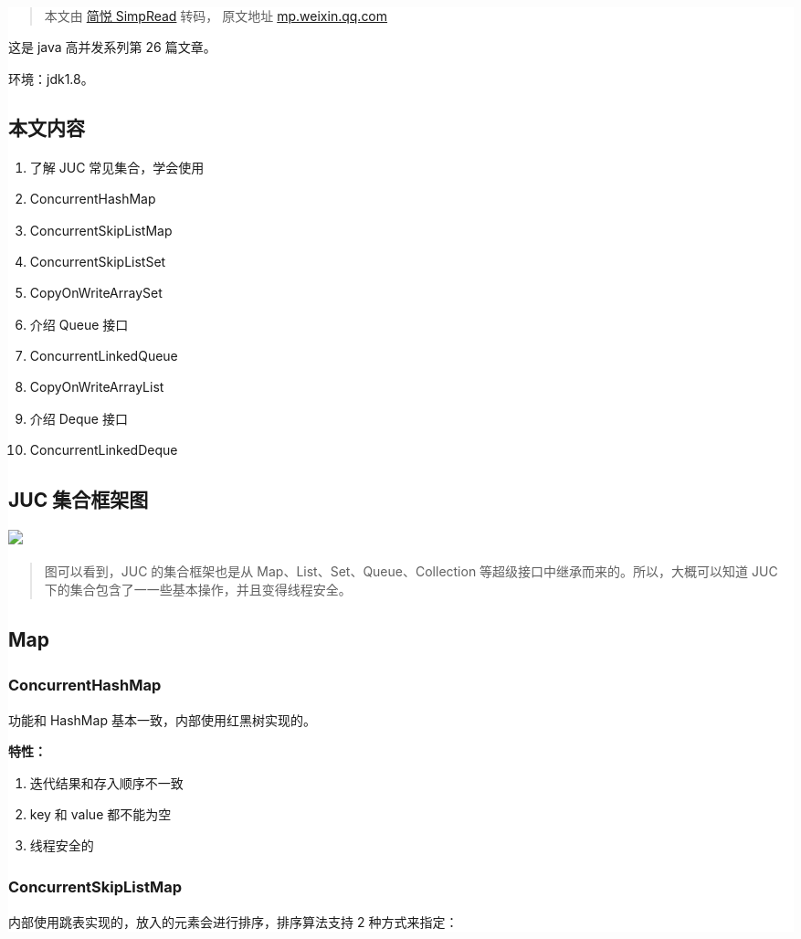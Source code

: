 > 本文由 [简悦 SimpRead](http://ksria.com/simpread/) 转码， 原文地址 [mp.weixin.qq.com](https://mp.weixin.qq.com/s?__biz=MzA5MTkxMDQ4MQ==&mid=2648933197&idx=1&sn=1ef33a6403680ee49b3acf22d4a4aa34&chksm=88621b73bf159265c8775bc7d80e44f68bc162b7301f5ac8dce9669d17643934404440b6560f&token=2027319240&lang=zh_CN&scene=21#wechat_redirect)

这是 java 高并发系列第 26 篇文章。

环境：jdk1.8。

本文内容
----

1.  了解 JUC 常见集合，学会使用
    
2.  ConcurrentHashMap
    
3.  ConcurrentSkipListMap
    
4.  ConcurrentSkipListSet
    
5.  CopyOnWriteArraySet
    
6.  介绍 Queue 接口
    
7.  ConcurrentLinkedQueue
    
8.  CopyOnWriteArrayList
    
9.  介绍 Deque 接口
    
10.  ConcurrentLinkedDeque
    

JUC 集合框架图
---------

![](https://mmbiz.qpic.cn/mmbiz_png/xicEJhWlK06DcB27fboiaibInWuiaAPa8gEW3iaN486O4bC6tlWvJJLw9EstgB0Eh1rTmicw2xuD3JlC2a8yaxDFr6Sw/640?wx_fmt=png)

> 图可以看到，JUC 的集合框架也是从 Map、List、Set、Queue、Collection 等超级接口中继承而来的。所以，大概可以知道 JUC 下的集合包含了一一些基本操作，并且变得线程安全。

Map
---

### ConcurrentHashMap

功能和 HashMap 基本一致，内部使用红黑树实现的。

**特性：**

1.  迭代结果和存入顺序不一致
    
2.  key 和 value 都不能为空
    
3.  线程安全的
    

### ConcurrentSkipListMap

内部使用跳表实现的，放入的元素会进行排序，排序算法支持 2 种方式来指定：
